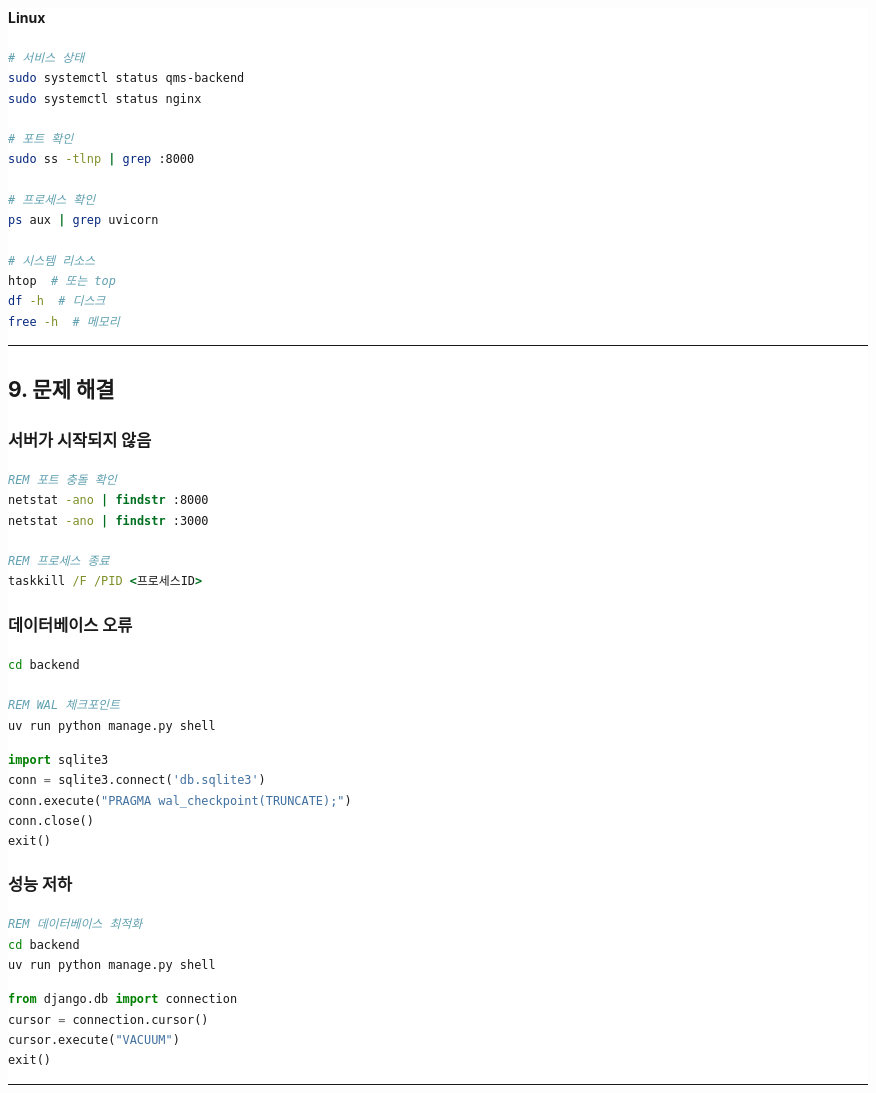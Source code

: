 #### Linux
```bash
# 서비스 상태
sudo systemctl status qms-backend
sudo systemctl status nginx

# 포트 확인
sudo ss -tlnp | grep :8000

# 프로세스 확인
ps aux | grep uvicorn

# 시스템 리소스
htop  # 또는 top
df -h  # 디스크
free -h  # 메모리
```

---

## 9. 문제 해결

### 서버가 시작되지 않음

```cmd
REM 포트 충돌 확인
netstat -ano | findstr :8000
netstat -ano | findstr :3000

REM 프로세스 종료
taskkill /F /PID <프로세스ID>
```

### 데이터베이스 오류

```cmd
cd backend

REM WAL 체크포인트
uv run python manage.py shell
```
```python
import sqlite3
conn = sqlite3.connect('db.sqlite3')
conn.execute("PRAGMA wal_checkpoint(TRUNCATE);")
conn.close()
exit()
```

### 성능 저하

```cmd
REM 데이터베이스 최적화
cd backend
uv run python manage.py shell
```
```python
from django.db import connection
cursor = connection.cursor()
cursor.execute("VACUUM")
exit()
```

---